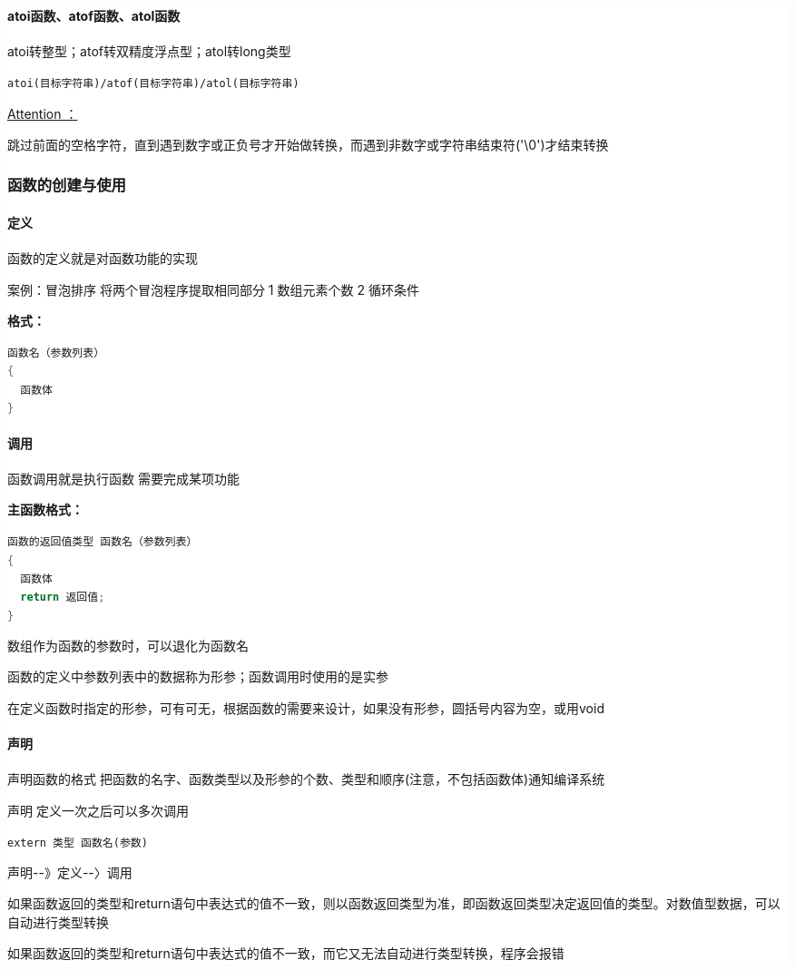 
#### atoi函数、atof函数、atol函数

atoi转整型；atof转双精度浮点型；atol转long类型 

`atoi(目标字符串)/atof(目标字符串)/atol(目标字符串)`

<u>Attention ：</u>

跳过前面的空格字符，直到遇到数字或正负号才开始做转换，而遇到非数字或字符串结束符('\0')才结束转换

### 函数的创建与使用

#### 定义

函数的定义就是对函数功能的实现

案例：冒泡排序 将两个冒泡程序提取相同部分 1 数组元素个数 2 循环条件

**格式：**

```c
函数名（参数列表）
{
  函数体
}
```

#### 调用

函数调用就是执行函数  需要完成某项功能

**主函数格式：**

```c
函数的返回值类型 函数名（参数列表）
{
  函数体
  return 返回值; 
}
```

数组作为函数的参数时，可以退化为函数名

函数的定义中参数列表中的数据称为形参；函数调用时使用的是实参

在定义函数时指定的形参，可有可无，根据函数的需要来设计，如果没有形参，圆括号内容为空，或用void

#### 声明

声明函数的格式   把函数的名字、函数类型以及形参的个数、类型和顺序(注意，不包括函数体)通知编译系统

声明 定义一次之后可以多次调用

`extern 类型 函数名(参数)`

声明--》定义--〉调用

如果函数返回的类型和return语句中表达式的值不一致，则以函数返回类型为准，即函数返回类型决定返回值的类型。对数值型数据，可以自动进行类型转换

如果函数返回的类型和return语句中表达式的值不一致，而它又无法自动进行类型转换，程序会报错
